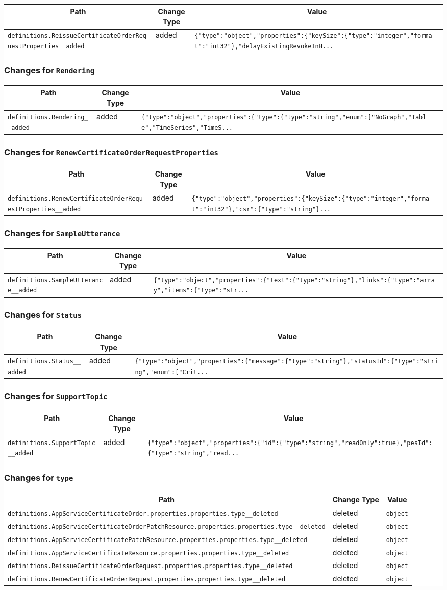 | Path | Change Type | Value |
|------|------------|-------|
| `definitions.ReissueCertificateOrderRequestProperties__added` | added | `{"type":"object","properties":{"keySize":{"type":"integer","format":"int32"},"delayExistingRevokeInH...` |

### Changes for `Rendering`

| Path | Change Type | Value |
|------|------------|-------|
| `definitions.Rendering__added` | added | `{"type":"object","properties":{"type":{"type":"string","enum":["NoGraph","Table","TimeSeries","TimeS...` |

### Changes for `RenewCertificateOrderRequestProperties`

| Path | Change Type | Value |
|------|------------|-------|
| `definitions.RenewCertificateOrderRequestProperties__added` | added | `{"type":"object","properties":{"keySize":{"type":"integer","format":"int32"},"csr":{"type":"string"}...` |

### Changes for `SampleUtterance`

| Path | Change Type | Value |
|------|------------|-------|
| `definitions.SampleUtterance__added` | added | `{"type":"object","properties":{"text":{"type":"string"},"links":{"type":"array","items":{"type":"str...` |

### Changes for `Status`

| Path | Change Type | Value |
|------|------------|-------|
| `definitions.Status__added` | added | `{"type":"object","properties":{"message":{"type":"string"},"statusId":{"type":"string","enum":["Crit...` |

### Changes for `SupportTopic`

| Path | Change Type | Value |
|------|------------|-------|
| `definitions.SupportTopic__added` | added | `{"type":"object","properties":{"id":{"type":"string","readOnly":true},"pesId":{"type":"string","read...` |

### Changes for `type`

| Path | Change Type | Value |
|------|------------|-------|
| `definitions.AppServiceCertificateOrder.properties.properties.type__deleted` | deleted | `object` |
| `definitions.AppServiceCertificateOrderPatchResource.properties.properties.type__deleted` | deleted | `object` |
| `definitions.AppServiceCertificatePatchResource.properties.properties.type__deleted` | deleted | `object` |
| `definitions.AppServiceCertificateResource.properties.properties.type__deleted` | deleted | `object` |
| `definitions.ReissueCertificateOrderRequest.properties.properties.type__deleted` | deleted | `object` |
| `definitions.RenewCertificateOrderRequest.properties.properties.type__deleted` | deleted | `object` |
